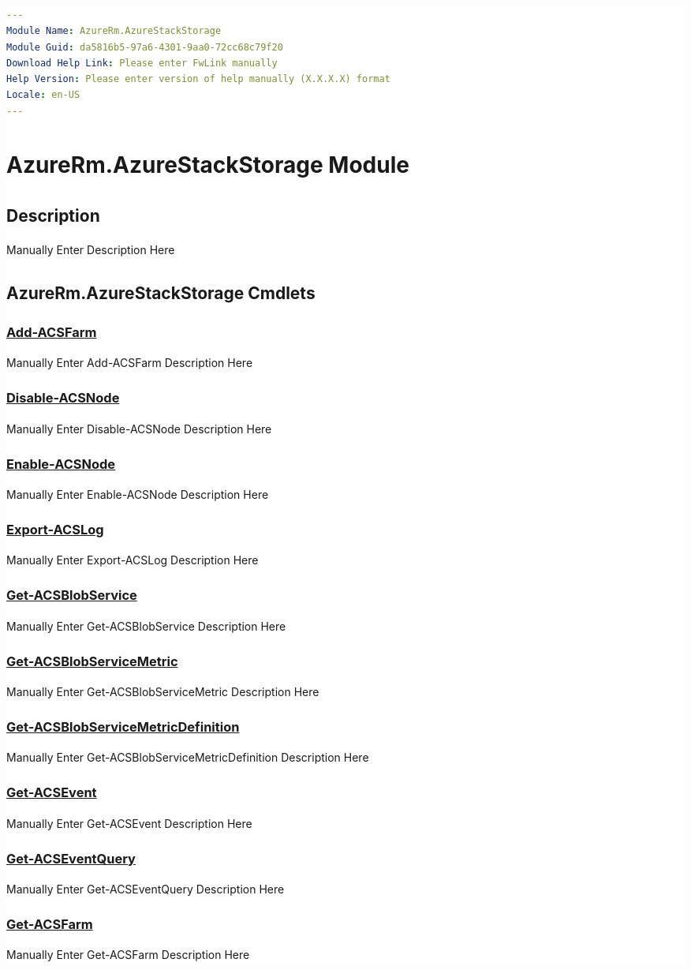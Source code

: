 ```yaml
---
Module Name: AzureRm.AzureStackStorage
Module Guid: da5816b5-97a6-4301-9aa0-72cc68c79f20
Download Help Link: Please enter FwLink manually
Help Version: Please enter version of help manually (X.X.X.X) format
Locale: en-US
---
```


# AzureRm.AzureStackStorage Module
## Description
Manually Enter Description Here

## AzureRm.AzureStackStorage Cmdlets
### [Add-ACSFarm](Add-ACSFarm.md)
Manually Enter Add-ACSFarm Description Here

### [Disable-ACSNode](Disable-ACSNode.md)
Manually Enter Disable-ACSNode Description Here

### [Enable-ACSNode](Enable-ACSNode.md)
Manually Enter Enable-ACSNode Description Here

### [Export-ACSLog](Export-ACSLog.md)
Manually Enter Export-ACSLog Description Here

### [Get-ACSBlobService](Get-ACSBlobService.md)
Manually Enter Get-ACSBlobService Description Here

### [Get-ACSBlobServiceMetric](Get-ACSBlobServiceMetric.md)
Manually Enter Get-ACSBlobServiceMetric Description Here

### [Get-ACSBlobServiceMetricDefinition](Get-ACSBlobServiceMetricDefinition.md)
Manually Enter Get-ACSBlobServiceMetricDefinition Description Here

### [Get-ACSEvent](Get-ACSEvent.md)
Manually Enter Get-ACSEvent Description Here

### [Get-ACSEventQuery](Get-ACSEventQuery.md)
Manually Enter Get-ACSEventQuery Description Here

### [Get-ACSFarm](Get-ACSFarm.md)
Manually Enter Get-ACSFarm Description Here

